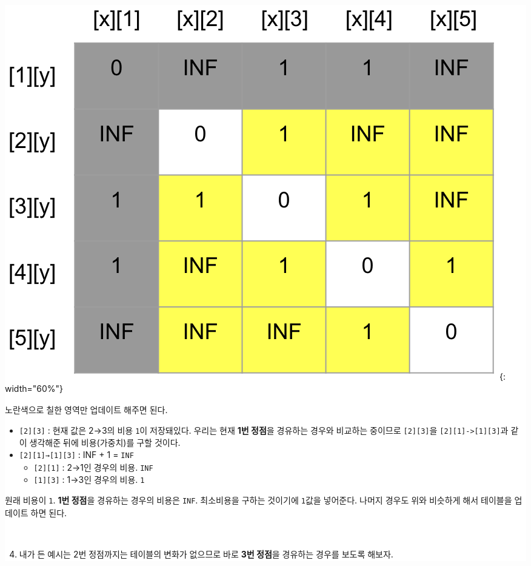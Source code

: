    ![floyd3](https://github.com/xi-jjun/xi-jjun.github.io/blob/master/_posts/algorithms/img/floyd3.png?raw=True){: width="60%"}

   노란색으로 칠한 영역만 업데이트 해주면 된다.

   - `[2][3]` : 현재 값은 2→3의 비용 `1`이 저장돼있다. 우리는 현재 **1번 정점**을 경유하는 경우와 비교하는 중이므로 `[2][3]`을 `[2][1]->[1][3]`과 같이 생각해준 뒤에 비용(가중치)를 구할 것이다. 
   - `[2][1]→[1][3]` : INF + 1 = `INF`
     - `[2][1]` : 2→1인 경우의 비용. `INF`
     - `[1][3]` : 1→3인 경우의 비용. `1`

   원래 비용이 `1`. **1번 정점**을 경유하는 경우의 비용은 `INF`. 최소비용을 구하는 것이기에 `1`값을 넣어준다. 나머지 경우도 위와 비슷하게 해서 테이블을 업데이트 하면 된다. 

   <br>

4. 내가 든 예시는 2번 정점까지는 테이블의 변화가 없으므로 바로 **3번 정점**을 경유하는 경우를 보도록 해보자.

